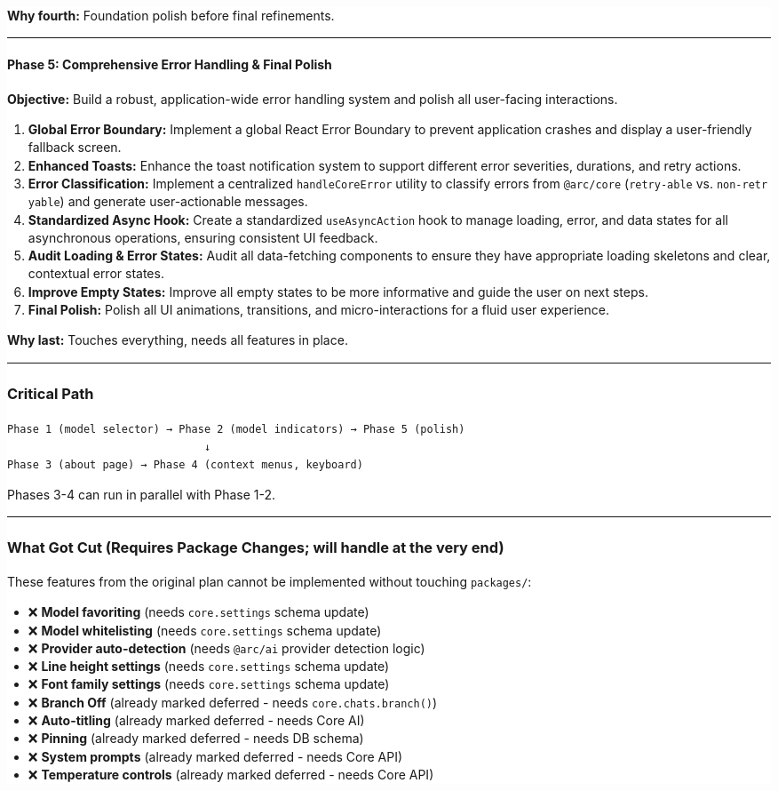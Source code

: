 **Why fourth:** Foundation polish before final refinements.

---

#### Phase 5: Comprehensive Error Handling & Final Polish

**Objective:** Build a robust, application-wide error handling system and polish all user-facing interactions.

1.  **Global Error Boundary:** Implement a global React Error Boundary to prevent application crashes and display a user-friendly fallback screen.
2.  **Enhanced Toasts:** Enhance the toast notification system to support different error severities, durations, and retry actions.
3.  **Error Classification:** Implement a centralized `handleCoreError` utility to classify errors from `@arc/core` (`retry-able` vs. `non-retryable`) and generate user-actionable messages.
4.  **Standardized Async Hook:** Create a standardized `useAsyncAction` hook to manage loading, error, and data states for all asynchronous operations, ensuring consistent UI feedback.
5.  **Audit Loading & Error States:** Audit all data-fetching components to ensure they have appropriate loading skeletons and clear, contextual error states.
6.  **Improve Empty States:** Improve all empty states to be more informative and guide the user on next steps.
7.  **Final Polish:** Polish all UI animations, transitions, and micro-interactions for a fluid user experience.

**Why last:** Touches everything, needs all features in place.

---

### Critical Path

```
Phase 1 (model selector) → Phase 2 (model indicators) → Phase 5 (polish)
                               ↓
Phase 3 (about page) → Phase 4 (context menus, keyboard)
```

Phases 3-4 can run in parallel with Phase 1-2.

---

### What Got Cut (Requires Package Changes; will handle at the very end)

These features from the original plan cannot be implemented without touching `packages/`:

-   ❌ **Model favoriting** (needs `core.settings` schema update)
-   ❌ **Model whitelisting** (needs `core.settings` schema update)
-   ❌ **Provider auto-detection** (needs `@arc/ai` provider detection logic)
-   ❌ **Line height settings** (needs `core.settings` schema update)
-   ❌ **Font family settings** (needs `core.settings` schema update)
-   ❌ **Branch Off** (already marked deferred - needs `core.chats.branch()`)
-   ❌ **Auto-titling** (already marked deferred - needs Core AI)
-   ❌ **Pinning** (already marked deferred - needs DB schema)
-   ❌ **System prompts** (already marked deferred - needs Core API)
-   ❌ **Temperature controls** (already marked deferred - needs Core API)
